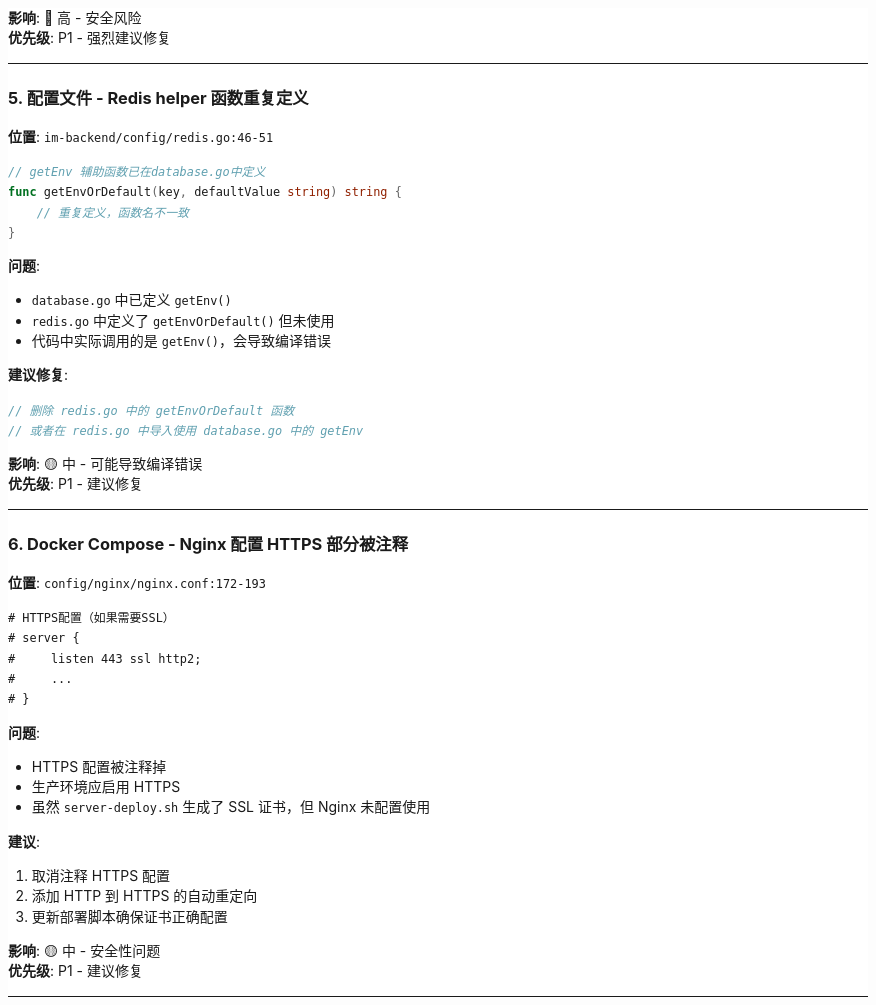 **影响**: 🔴 高 - 安全风险  
**优先级**: P1 - 强烈建议修复

---

### 5. 配置文件 - Redis helper 函数重复定义

**位置**: `im-backend/config/redis.go:46-51`

```go
// getEnv 辅助函数已在database.go中定义
func getEnvOrDefault(key, defaultValue string) string {
    // 重复定义，函数名不一致
}
```

**问题**:
- `database.go` 中已定义 `getEnv()`
- `redis.go` 中定义了 `getEnvOrDefault()` 但未使用
- 代码中实际调用的是 `getEnv()`，会导致编译错误

**建议修复**:
```go
// 删除 redis.go 中的 getEnvOrDefault 函数
// 或者在 redis.go 中导入使用 database.go 中的 getEnv
```

**影响**: 🟡 中 - 可能导致编译错误  
**优先级**: P1 - 建议修复

---

### 6. Docker Compose - Nginx 配置 HTTPS 部分被注释

**位置**: `config/nginx/nginx.conf:172-193`

```nginx
# HTTPS配置（如果需要SSL）
# server {
#     listen 443 ssl http2;
#     ...
# }
```

**问题**:
- HTTPS 配置被注释掉
- 生产环境应启用 HTTPS
- 虽然 `server-deploy.sh` 生成了 SSL 证书，但 Nginx 未配置使用

**建议**:
1. 取消注释 HTTPS 配置
2. 添加 HTTP 到 HTTPS 的自动重定向
3. 更新部署脚本确保证书正确配置

**影响**: 🟡 中 - 安全性问题  
**优先级**: P1 - 建议修复

---
